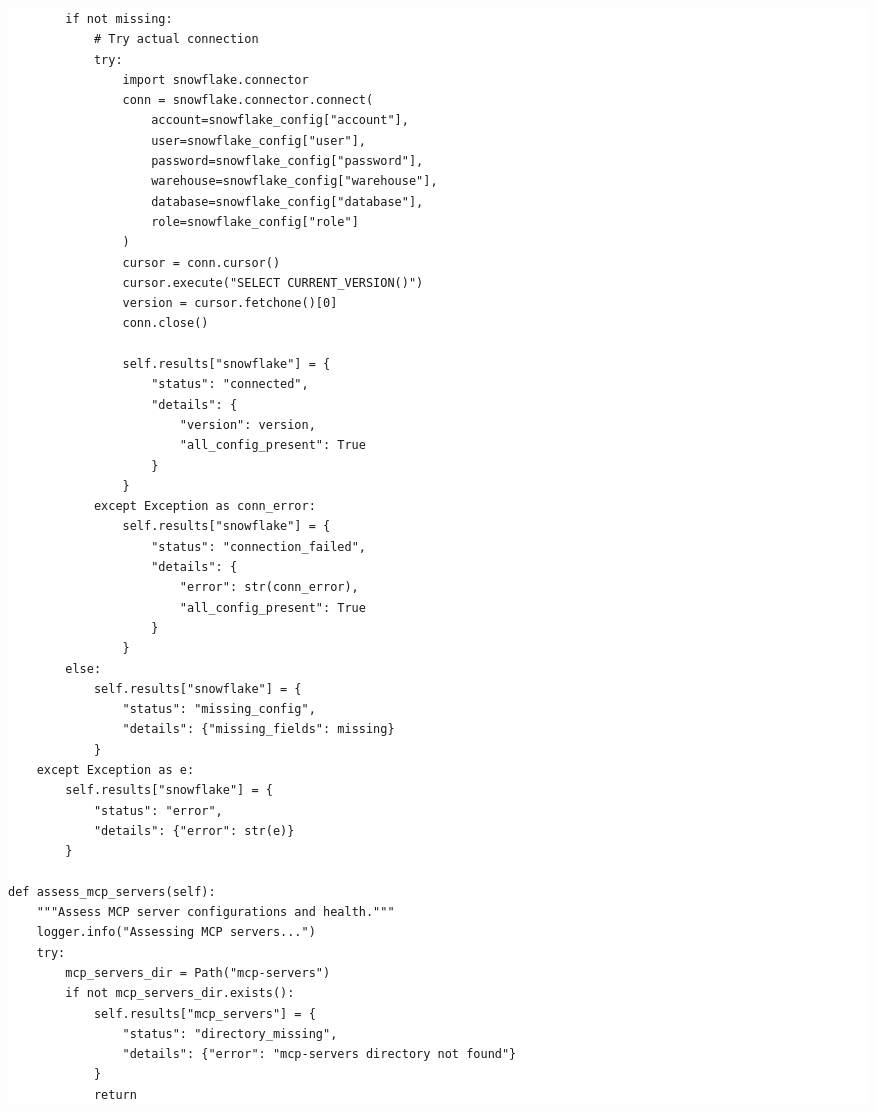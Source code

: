             if not missing:
                # Try actual connection
                try:
                    import snowflake.connector
                    conn = snowflake.connector.connect(
                        account=snowflake_config["account"],
                        user=snowflake_config["user"],
                        password=snowflake_config["password"],
                        warehouse=snowflake_config["warehouse"],
                        database=snowflake_config["database"],
                        role=snowflake_config["role"]
                    )
                    cursor = conn.cursor()
                    cursor.execute("SELECT CURRENT_VERSION()")
                    version = cursor.fetchone()[0]
                    conn.close()
                    
                    self.results["snowflake"] = {
                        "status": "connected",
                        "details": {
                            "version": version,
                            "all_config_present": True
                        }
                    }
                except Exception as conn_error:
                    self.results["snowflake"] = {
                        "status": "connection_failed",
                        "details": {
                            "error": str(conn_error),
                            "all_config_present": True
                        }
                    }
            else:
                self.results["snowflake"] = {
                    "status": "missing_config",
                    "details": {"missing_fields": missing}
                }
        except Exception as e:
            self.results["snowflake"] = {
                "status": "error",
                "details": {"error": str(e)}
            }

    def assess_mcp_servers(self):
        """Assess MCP server configurations and health."""
        logger.info("Assessing MCP servers...")
        try:
            mcp_servers_dir = Path("mcp-servers")
            if not mcp_servers_dir.exists():
                self.results["mcp_servers"] = {
                    "status": "directory_missing",
                    "details": {"error": "mcp-servers directory not found"}
                }
                return
            